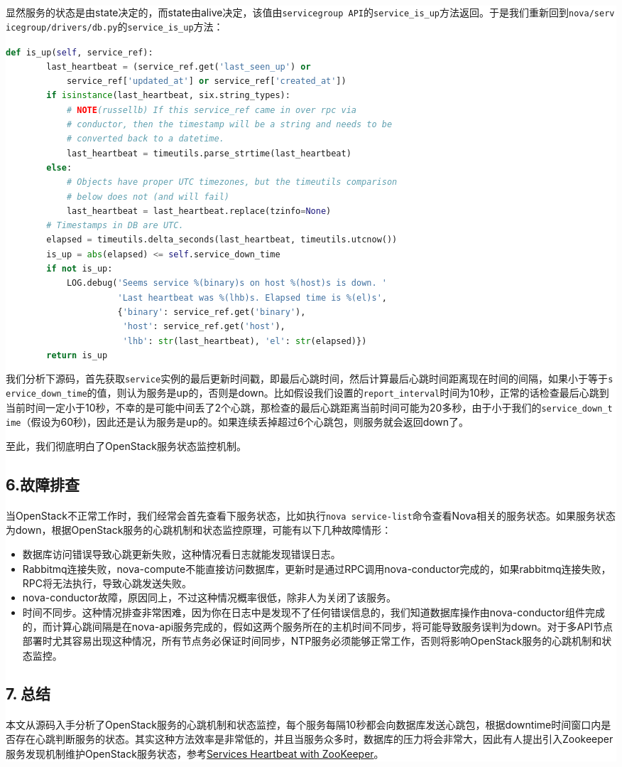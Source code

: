 显然服务的状态是由state决定的，而state由alive决定，该值由`servicegroup API`的`service_is_up`方法返回。于是我们重新回到`nova/servicegroup/drivers/db.py`的`service_is_up`方法：

```python
def is_up(self, service_ref):
        last_heartbeat = (service_ref.get('last_seen_up') or
            service_ref['updated_at'] or service_ref['created_at'])
        if isinstance(last_heartbeat, six.string_types):
            # NOTE(russellb) If this service_ref came in over rpc via
            # conductor, then the timestamp will be a string and needs to be
            # converted back to a datetime.
            last_heartbeat = timeutils.parse_strtime(last_heartbeat)
        else:
            # Objects have proper UTC timezones, but the timeutils comparison
            # below does not (and will fail)
            last_heartbeat = last_heartbeat.replace(tzinfo=None)
        # Timestamps in DB are UTC.
        elapsed = timeutils.delta_seconds(last_heartbeat, timeutils.utcnow())
        is_up = abs(elapsed) <= self.service_down_time
        if not is_up:
            LOG.debug('Seems service %(binary)s on host %(host)s is down. '
                      'Last heartbeat was %(lhb)s. Elapsed time is %(el)s',
                      {'binary': service_ref.get('binary'),
                       'host': service_ref.get('host'),
                       'lhb': str(last_heartbeat), 'el': str(elapsed)})
        return is_up
```

我们分析下源码，首先获取`service`实例的最后更新时间戳，即最后心跳时间，然后计算最后心跳时间距离现在时间的间隔，如果小于等于`service_down_time`的值，则认为服务是up的，否则是down。比如假设我们设置的`report_interval`时间为10秒，正常的话检查最后心跳到当前时间一定小于10秒，不幸的是可能中间丢了2个心跳，那检查的最后心跳距离当前时间可能为20多秒，由于小于我们的`service_down_time`（假设为60秒)，因此还是认为服务是up的。如果连续丢掉超过6个心跳包，则服务就会返回down了。

至此，我们彻底明白了OpenStack服务状态监控机制。

## 6.故障排查

当OpenStack不正常工作时，我们经常会首先查看下服务状态，比如执行`nova service-list`命令查看Nova相关的服务状态。如果服务状态为down，根据OpenStack服务的心跳机制和状态监控原理，可能有以下几种故障情形：

* 数据库访问错误导致心跳更新失败，这种情况看日志就能发现错误日志。
* Rabbitmq连接失败，nova-compute不能直接访问数据库，更新时是通过RPC调用nova-conductor完成的，如果rabbitmq连接失败，RPC将无法执行，导致心跳发送失败。
* nova-conductor故障，原因同上，不过这种情况概率很低，除非人为关闭了该服务。
* 时间不同步。这种情况排查非常困难，因为你在日志中是发现不了任何错误信息的，我们知道数据库操作由nova-conductor组件完成的，而计算心跳间隔是在nova-api服务完成的，假如这两个服务所在的主机时间不同步，将可能导致服务误判为down。对于多API节点部署时尤其容易出现这种情况，所有节点务必保证时间同步，NTP服务必须能够正常工作，否则将影响OpenStack服务的心跳机制和状态监控。

## 7. 总结

本文从源码入手分析了OpenStack服务的心跳机制和状态监控，每个服务每隔10秒都会向数据库发送心跳包，根据downtime时间窗口内是否存在心跳判断服务的状态。其实这种方法效率是非常低的，并且当服务众多时，数据库的压力将会非常大，因此有人提出引入Zookeeper服务发现机制维护OpenStack服务状态，参考[Services Heartbeat with ZooKeeper](https://wiki.openstack.org/wiki/NovaZooKeeperHeartbeat)。

